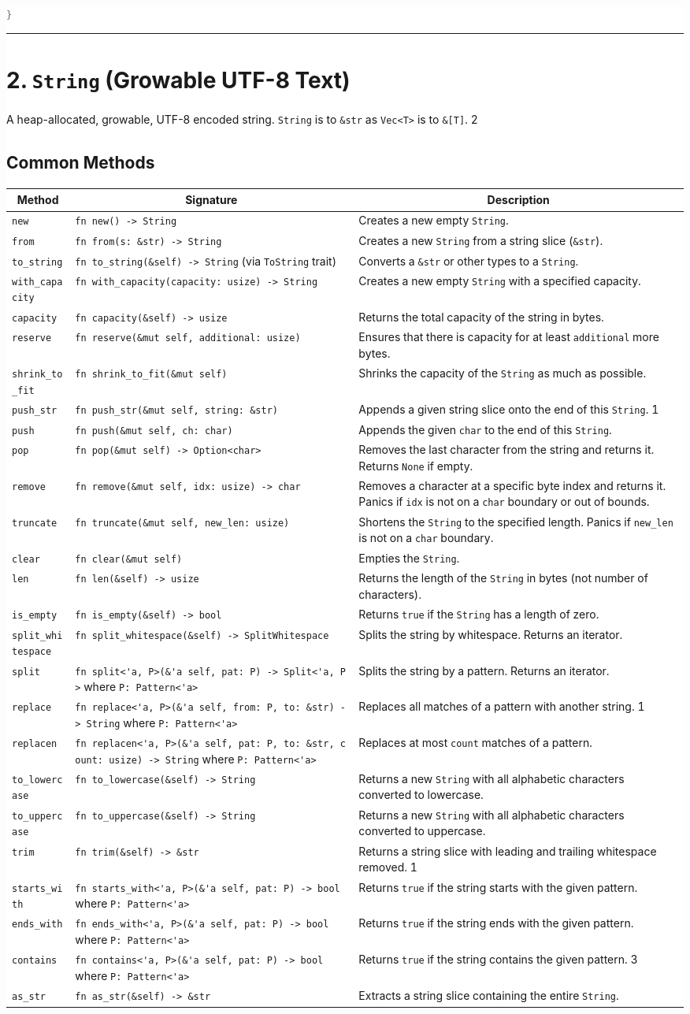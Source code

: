 ```rust
}
```

---

# 2. `String` (Growable UTF-8 Text)

A heap-allocated, growable, UTF-8 encoded string. `String` is to `&str` as `Vec<T>` is to `&[T]`. <mcreference link="https://doc.rust-lang.org/rust-by-example/std/str.html" index="2">2</mcreference>

## Common Methods

| Method                | Signature                                                           | Description                                                                 |
|-----------------------|--------------------------------------------------------------------|-----------------------------------------------------------------------------|
| `new`                 | `fn new() -> String`                                               | Creates a new empty `String`.                                                 |
| `from`                | `fn from(s: &str) -> String`                                       | Creates a new `String` from a string slice (`&str`).                          |
| `to_string`           | `fn to_string(&self) -> String` (via `ToString` trait)             | Converts a `&str` or other types to a `String`.                             |
| `with_capacity`       | `fn with_capacity(capacity: usize) -> String`                      | Creates a new empty `String` with a specified capacity.                     |
| `capacity`            | `fn capacity(&self) -> usize`                                      | Returns the total capacity of the string in bytes.                          |
| `reserve`             | `fn reserve(&mut self, additional: usize)`                         | Ensures that there is capacity for at least `additional` more bytes.        |
| `shrink_to_fit`       | `fn shrink_to_fit(&mut self)`                                      | Shrinks the capacity of the `String` as much as possible.                   |
| `push_str`            | `fn push_str(&mut self, string: &str)`                             | Appends a given string slice onto the end of this `String`. <mcreference link="https://medium.com/@tarungudipalli/exploring-rusts-string-a-comprehensive-guide-with-examples-25f398ade356" index="1">1</mcreference>                 |
| `push`                | `fn push(&mut self, ch: char)`                                     | Appends the given `char` to the end of this `String`.                         |
| `pop`                 | `fn pop(&mut self) -> Option<char>`                                | Removes the last character from the string and returns it. Returns `None` if empty. |
| `remove`              | `fn remove(&mut self, idx: usize) -> char`                         | Removes a character at a specific byte index and returns it. Panics if `idx` is not on a `char` boundary or out of bounds. |
| `truncate`            | `fn truncate(&mut self, new_len: usize)`                           | Shortens the `String` to the specified length. Panics if `new_len` is not on a `char` boundary. |
| `clear`               | `fn clear(&mut self)`                                              | Empties the `String`.                                                       |
| `len`                 | `fn len(&self) -> usize`                                           | Returns the length of the `String` in bytes (not number of characters).     |
| `is_empty`            | `fn is_empty(&self) -> bool`                                       | Returns `true` if the `String` has a length of zero.                        |
| `split_whitespace`    | `fn split_whitespace(&self) -> SplitWhitespace`                    | Splits the string by whitespace. Returns an iterator.                       |
| `split`               | `fn split<'a, P>(&'a self, pat: P) -> Split<'a, P>` where `P: Pattern<'a>` | Splits the string by a pattern. Returns an iterator.                        |
| `replace`             | `fn replace<'a, P>(&'a self, from: P, to: &str) -> String` where `P: Pattern<'a>` | Replaces all matches of a pattern with another string. <mcreference link="https://medium.com/@tarungudipalli/exploring-rusts-string-a-comprehensive-guide-with-examples-25f398ade356" index="1">1</mcreference>                      |
| `replacen`            | `fn replacen<'a, P>(&'a self, pat: P, to: &str, count: usize) -> String` where `P: Pattern<'a>` | Replaces at most `count` matches of a pattern.                              |
| `to_lowercase`        | `fn to_lowercase(&self) -> String`                                 | Returns a new `String` with all alphabetic characters converted to lowercase. |
| `to_uppercase`        | `fn to_uppercase(&self) -> String`                                 | Returns a new `String` with all alphabetic characters converted to uppercase. |
| `trim`                | `fn trim(&self) -> &str`                                           | Returns a string slice with leading and trailing whitespace removed. <mcreference link="https://medium.com/@tarungudipalli/exploring-rusts-string-a-comprehensive-guide-with-examples-25f398ade356" index="1">1</mcreference>        |
| `starts_with`         | `fn starts_with<'a, P>(&'a self, pat: P) -> bool` where `P: Pattern<'a>` | Returns `true` if the string starts with the given pattern.                 |
| `ends_with`           | `fn ends_with<'a, P>(&'a self, pat: P) -> bool` where `P: Pattern<'a>`   | Returns `true` if the string ends with the given pattern.                   |
| `contains`            | `fn contains<'a, P>(&'a self, pat: P) -> bool` where `P: Pattern<'a>`    | Returns `true` if the string contains the given pattern. <mcreference link="https://medium.com/@jasonhz227/understanding-and-manipulating-strings-in-rust-2-20-45b9b36d881b" index="3">3</mcreference>                    |
| `as_str`              | `fn as_str(&self) -> &str`                                         | Extracts a string slice containing the entire `String`.                     |
